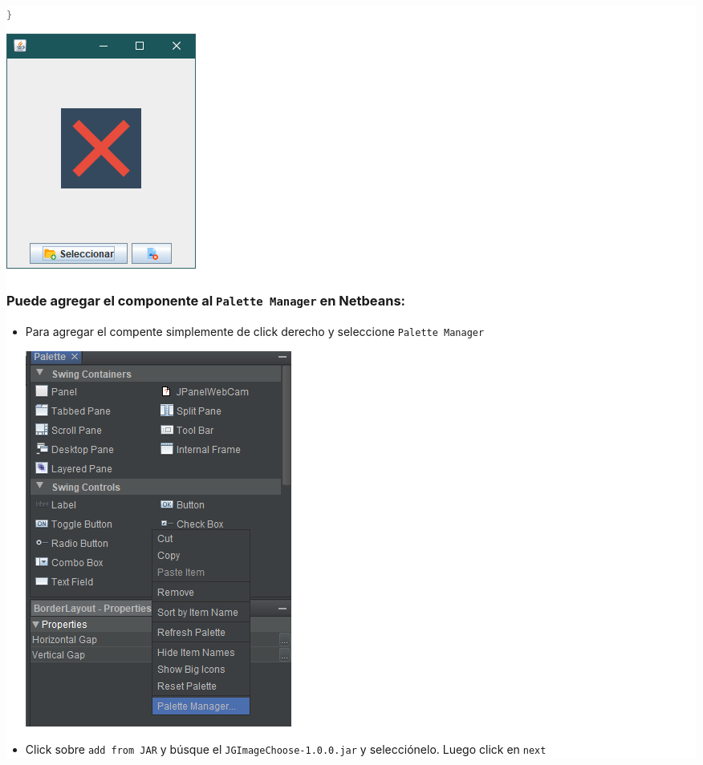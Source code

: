 ````java
}
````
![demo](b1.PNG)

### Puede agregar el componente al `Palette Manager` en Netbeans:

- Para agregar el compente simplemente de click derecho y seleccione `Palette Manager`

    ![a](1a.PNG)

- Click sobre `add from JAR` y búsque el `JGImageChoose-1.0.0.jar` y selecciónelo. Luego click en `next`

